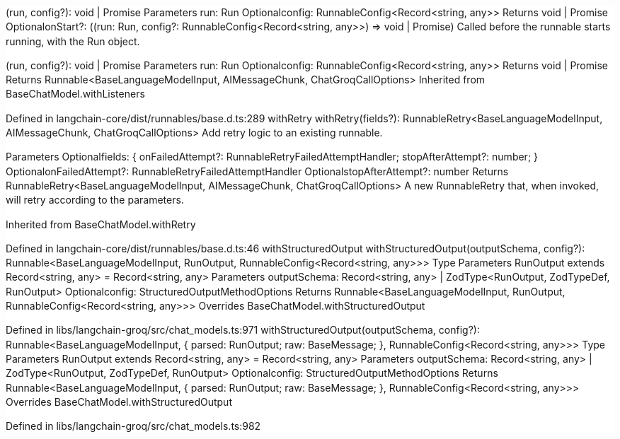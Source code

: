 (run, config?): void | Promise<void>
Parameters
run: Run
Optionalconfig: RunnableConfig<Record<string, any>>
Returns void | Promise<void>
OptionalonStart?: ((run: Run, config?: RunnableConfig<Record<string, any>>) => void | Promise<void>)
Called before the runnable starts running, with the Run object.

(run, config?): void | Promise<void>
Parameters
run: Run
Optionalconfig: RunnableConfig<Record<string, any>>
Returns void | Promise<void>
Returns Runnable<BaseLanguageModelInput, AIMessageChunk, ChatGroqCallOptions>
Inherited from BaseChatModel.withListeners

Defined in langchain-core/dist/runnables/base.d.ts:289
withRetry
withRetry(fields?): RunnableRetry<BaseLanguageModelInput, AIMessageChunk, ChatGroqCallOptions>
Add retry logic to an existing runnable.

Parameters
Optionalfields: {
    onFailedAttempt?: RunnableRetryFailedAttemptHandler;
    stopAfterAttempt?: number;
}
OptionalonFailedAttempt?: RunnableRetryFailedAttemptHandler
OptionalstopAfterAttempt?: number
Returns RunnableRetry<BaseLanguageModelInput, AIMessageChunk, ChatGroqCallOptions>
A new RunnableRetry that, when invoked, will retry according to the parameters.

Inherited from BaseChatModel.withRetry

Defined in langchain-core/dist/runnables/base.d.ts:46
withStructuredOutput
withStructuredOutput<RunOutput>(outputSchema, config?): Runnable<BaseLanguageModelInput, RunOutput, RunnableConfig<Record<string, any>>>
Type Parameters
RunOutput extends Record<string, any> = Record<string, any>
Parameters
outputSchema: Record<string, any> | ZodType<RunOutput, ZodTypeDef, RunOutput>
Optionalconfig: StructuredOutputMethodOptions<false>
Returns Runnable<BaseLanguageModelInput, RunOutput, RunnableConfig<Record<string, any>>>
Overrides BaseChatModel.withStructuredOutput

Defined in libs/langchain-groq/src/chat_models.ts:971
withStructuredOutput<RunOutput>(outputSchema, config?): Runnable<BaseLanguageModelInput, {
    parsed: RunOutput;
    raw: BaseMessage;
}, RunnableConfig<Record<string, any>>>
Type Parameters
RunOutput extends Record<string, any> = Record<string, any>
Parameters
outputSchema: Record<string, any> | ZodType<RunOutput, ZodTypeDef, RunOutput>
Optionalconfig: StructuredOutputMethodOptions<true>
Returns Runnable<BaseLanguageModelInput, {
    parsed: RunOutput;
    raw: BaseMessage;
}, RunnableConfig<Record<string, any>>>
Overrides BaseChatModel.withStructuredOutput

Defined in libs/langchain-groq/src/chat_models.ts:982